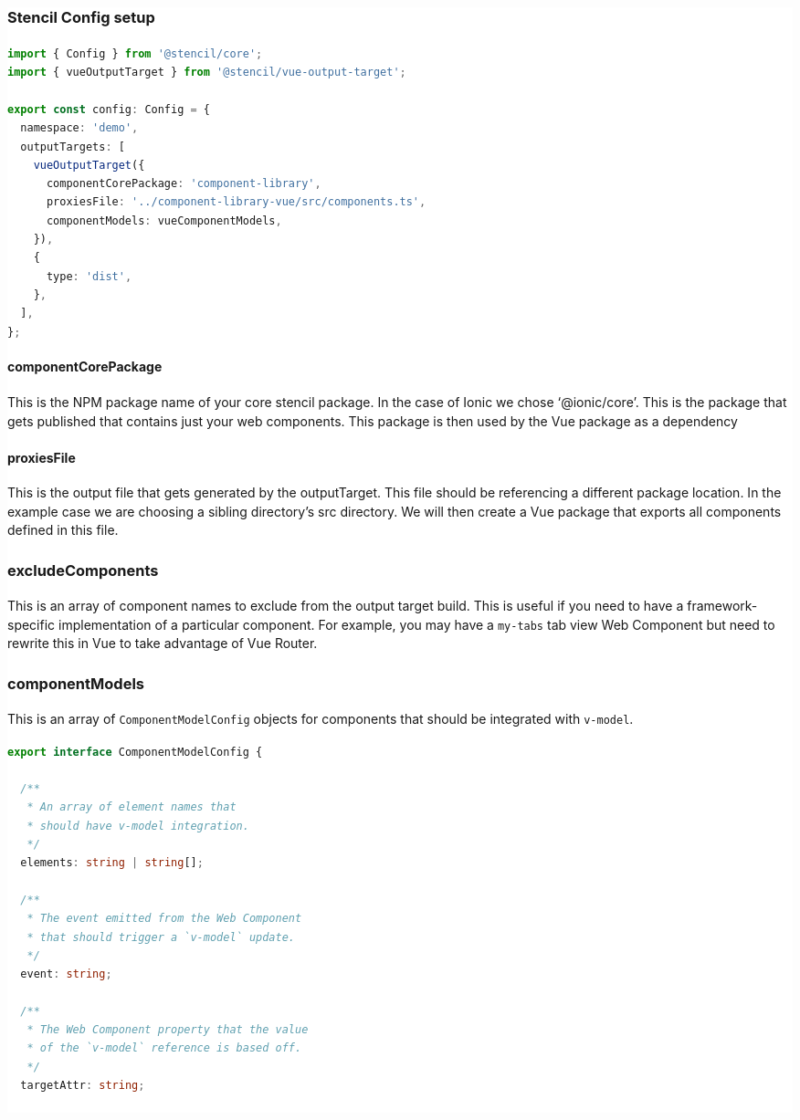 ### Stencil Config setup

```ts
import { Config } from '@stencil/core';
import { vueOutputTarget } from '@stencil/vue-output-target';

export const config: Config = {
  namespace: 'demo',
  outputTargets: [
    vueOutputTarget({
      componentCorePackage: 'component-library',
      proxiesFile: '../component-library-vue/src/components.ts',
      componentModels: vueComponentModels,
    }),
    {
      type: 'dist',
    },
  ],
};
```

#### componentCorePackage

This is the NPM package name of your core stencil package. In the case of Ionic we chose ‘@ionic/core’. This is the package that gets published that contains just your web components. This package is then used by the Vue package as a dependency

#### proxiesFile

This is the output file that gets generated by the outputTarget. This file should be referencing a different package location. In the example case we are choosing a sibling directory’s src directory. We will then create a Vue package that exports all components defined in this file.

### excludeComponents

This is an array of component names to exclude from the output target build. This is useful if you need to have a framework-specific implementation of a particular component. For example, you may have a `my-tabs` tab view Web Component but need to rewrite this in Vue to take advantage of Vue Router.

### componentModels

This is an array of `ComponentModelConfig` objects for components that should be integrated with `v-model`. 

```typescript
export interface ComponentModelConfig {
  
  /**
   * An array of element names that
   * should have v-model integration.
   */
  elements: string | string[];
  
  /**
   * The event emitted from the Web Component
   * that should trigger a `v-model` update.
   */
  event: string;
  
  /**
   * The Web Component property that the value
   * of the `v-model` reference is based off.
   */
  targetAttr: string;
  
```